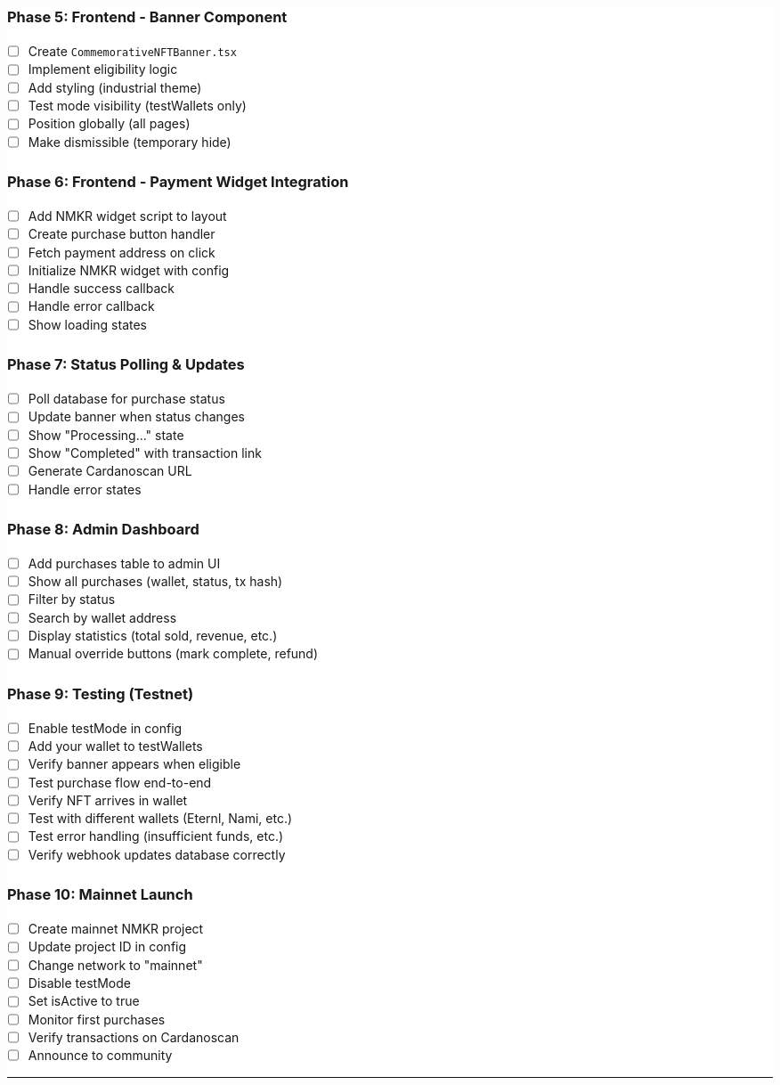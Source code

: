 ### Phase 5: Frontend - Banner Component
- [ ] Create `CommemorativeNFTBanner.tsx`
- [ ] Implement eligibility logic
- [ ] Add styling (industrial theme)
- [ ] Test mode visibility (testWallets only)
- [ ] Position globally (all pages)
- [ ] Make dismissible (temporary hide)

### Phase 6: Frontend - Payment Widget Integration
- [ ] Add NMKR widget script to layout
- [ ] Create purchase button handler
- [ ] Fetch payment address on click
- [ ] Initialize NMKR widget with config
- [ ] Handle success callback
- [ ] Handle error callback
- [ ] Show loading states

### Phase 7: Status Polling & Updates
- [ ] Poll database for purchase status
- [ ] Update banner when status changes
- [ ] Show "Processing..." state
- [ ] Show "Completed" with transaction link
- [ ] Generate Cardanoscan URL
- [ ] Handle error states

### Phase 8: Admin Dashboard
- [ ] Add purchases table to admin UI
- [ ] Show all purchases (wallet, status, tx hash)
- [ ] Filter by status
- [ ] Search by wallet address
- [ ] Display statistics (total sold, revenue, etc.)
- [ ] Manual override buttons (mark complete, refund)

### Phase 9: Testing (Testnet)
- [ ] Enable testMode in config
- [ ] Add your wallet to testWallets
- [ ] Verify banner appears when eligible
- [ ] Test purchase flow end-to-end
- [ ] Verify NFT arrives in wallet
- [ ] Test with different wallets (Eternl, Nami, etc.)
- [ ] Test error handling (insufficient funds, etc.)
- [ ] Verify webhook updates database correctly

### Phase 10: Mainnet Launch
- [ ] Create mainnet NMKR project
- [ ] Update project ID in config
- [ ] Change network to "mainnet"
- [ ] Disable testMode
- [ ] Set isActive to true
- [ ] Monitor first purchases
- [ ] Verify transactions on Cardanoscan
- [ ] Announce to community

---